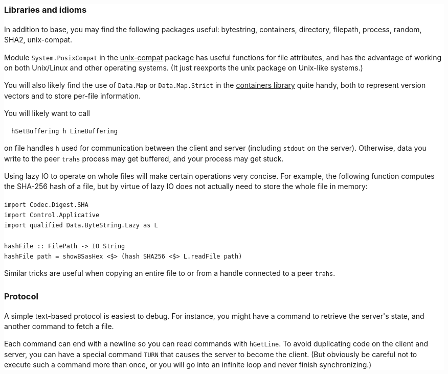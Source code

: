 ### Libraries and idioms

In addition to base, you may find the following packages useful:
bytestring, containers, directory, filepath, process, random, SHA2,
unix-compat.

Module `System.PosixCompat` in the [unix-compat] package has useful
functions for file attributes, and has the advantage of working on
both Unix/Linux and other operating systems.  (It just reexports the
unix package on Unix-like systems.)

You will also likely find the use of `Data.Map` or `Data.Map.Strict`
in the [containers library][containers] quite handy, both to represent
version vectors and to store per-file information.

You will likely want to call

~~~~ {.haskell}
  hSetBuffering h LineBuffering
~~~~

on file handles `h` used for communication between the client and
server (including `stdout` on the server).  Otherwise, data you write
to the peer `trahs` process may get buffered, and your process may get
stuck.

Using lazy IO to operate on whole files will make certain operations
very concise.  For example, the following function computes the
SHA-256 hash of a file, but by virtue of lazy IO does not actually
need to store the whole file in memory:

~~~~ {.haskell}
import Codec.Digest.SHA
import Control.Applicative
import qualified Data.ByteString.Lazy as L

hashFile :: FilePath -> IO String
hashFile path = showBSasHex <$> (hash SHA256 <$> L.readFile path)
~~~~

Similar tricks are useful when copying an entire file to or from a
handle connected to a peer `trahs`.

### Protocol

A simple text-based protocol is easiest to debug.  For instance, you
might have a command to retrieve the server's state, and another
command to fetch a file.

Each command can end with a newline so you can read commands with
`hGetLine`.  To avoid duplicating code on the client and server, you
can have a special command `TURN` that causes the server to become the
client.  (But obviously be careful not to execute such a command more
than once, or you will go into an infinite loop and never finish
synchronizing.)


[rename]: http://hackage.haskell.org/package/unix-compat-0.4.1.1/docs/System-PosixCompat-Files.html#v:rename
[`isRegularFile`]: http://hackage.haskell.org/package/unix-compat-0.4.1.1/docs/System-PosixCompat-Files.html#v:isRegularFile
[`getSymbolicLinkStatus`]: http://hackage.haskell.org/package/unix-compat-0.4.1.1/docs/System-PosixCompat-Files.html#v:getSymbolicLinkStatus
[`getFileStatus`]: http://hackage.haskell.org/package/unix-compat-0.4.1.1/docs/System-PosixCompat-Files.html#v:getFileStatus
[`modificationTime`]: http://hackage.haskell.org/package/unix-compat-0.4.1.1/docs/System-PosixCompat-Files.html#v:modificationTime
[tra]: http://swtch.com/tra/
[traTR]: http://publications.csail.mit.edu/tmp/MIT-CSAIL-TR-2005-014.pdf
[containers]: http://hackage.haskell.org/package/contns
[unix-compat]: http://hackage.haskell.org/package/unix-compat
[cabal]: http://www.haskell.org/cabal/users-guide/developing-packages.html#test-suites
